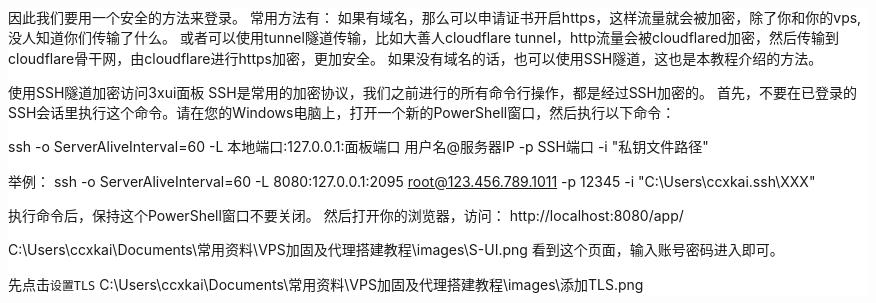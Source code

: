 因此我们要用一个安全的方法来登录。
常用方法有：
如果有域名，那么可以申请证书开启https，这样流量就会被加密，除了你和你的vps,没人知道你们传输了什么。
或者可以使用tunnel隧道传输，比如大善人cloudflare tunnel，http流量会被cloudflared加密，然后传输到cloudflare骨干网，由cloudflare进行https加密，更加安全。
如果没有域名的话，也可以使用SSH隧道，这也是本教程介绍的方法。

使用SSH隧道加密访问3xui面板
SSH是常用的加密协议，我们之前进行的所有命令行操作，都是经过SSH加密的。
首先，不要在已登录的SSH会话里执行这个命令。请在您的Windows电脑上，打开一个新的PowerShell窗口，然后执行以下命令：

ssh -o ServerAliveInterval=60 -L 本地端口:127.0.0.1:面板端口 用户名@服务器IP -p SSH端口 -i "私钥文件路径"

举例：
ssh -o ServerAliveInterval=60 -L 8080:127.0.0.1:2095 root@123.456.789.1011 -p 12345 -i "C:\Users\ccxkai\.ssh\XXX"

执行命令后，保持这个PowerShell窗口不要关闭。
然后打开你的浏览器，访问：
http://localhost:8080/app/   

C:\Users\ccxkai\Documents\常用资料\VPS加固及代理搭建教程\images\S-UI.png
看到这个页面，输入账号密码进入即可。

先点击`设置TLS`
C:\Users\ccxkai\Documents\常用资料\VPS加固及代理搭建教程\images\添加TLS.png







